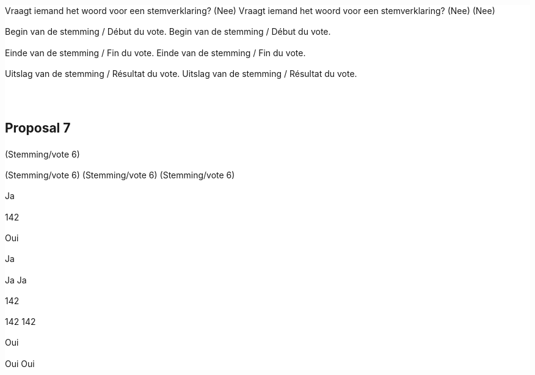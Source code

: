 Vraagt iemand het woord voor een stemverklaring? (Nee)
Vraagt iemand het woord voor een stemverklaring? (Nee)
 (Nee)
 
 

Begin van de
stemming / Début du vote.
Begin van de
stemming / Début du vote.

Einde van de
stemming / Fin du vote.
Einde van de
stemming / Fin du vote.

Uitslag van de
stemming / Résultat du vote.
Uitslag van de
stemming / Résultat du vote.

 
 


## Proposal 7


(Stemming/vote 6)

(Stemming/vote 6)
(Stemming/vote 6)
(Stemming/vote 6)



Ja


142


Oui



Ja

Ja
Ja


142

142
142


Oui

Oui
Oui

